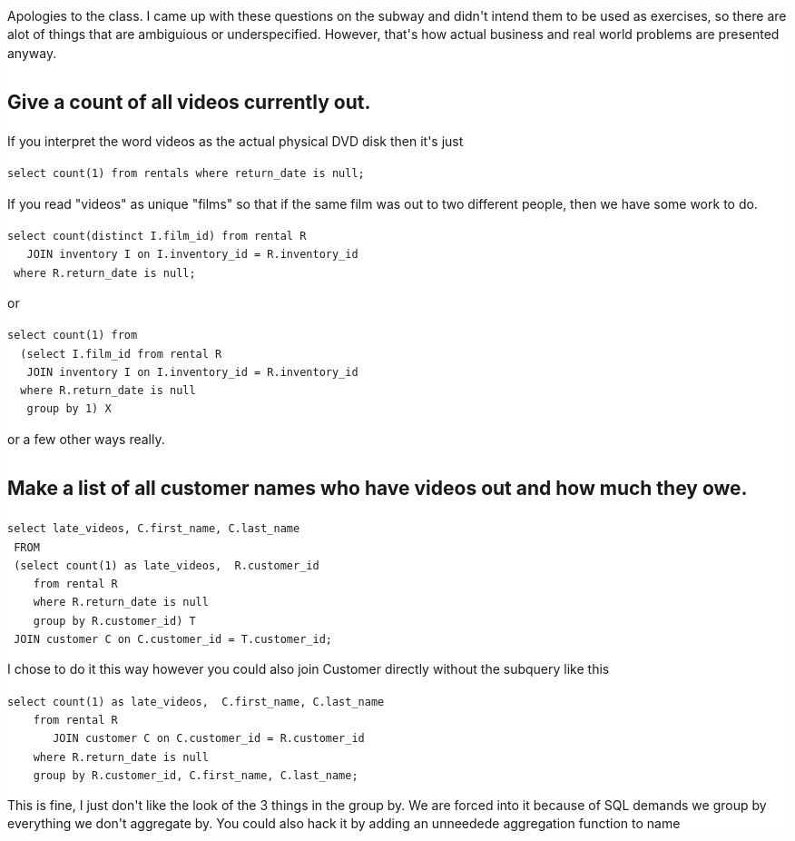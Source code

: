 Apologies to the class. I came up with these questions on the subway and didn't intend them to be used as exercises, so there are alot of things that are ambiguious or underspecified. However, that's how actual business and real world problems are presented anyway.

##  Give a count of all videos currently out.

If you interpret the word videos as the actual physical DVD disk then it's just
```
select count(1) from rentals where return_date is null;
```

If you read "videos" as unique "films" so that if the same film was out to two different people, then we have some work to do.

```
select count(distinct I.film_id) from rental R
   JOIN inventory I on I.inventory_id = R.inventory_id
 where R.return_date is null;
```
or
```
select count(1) from
  (select I.film_id from rental R
   JOIN inventory I on I.inventory_id = R.inventory_id 
  where R.return_date is null
   group by 1) X
```
or a few other ways really. 


## Make a list of all customer names who have videos out and how much they owe.

```
select late_videos, C.first_name, C.last_name
 FROM
 (select count(1) as late_videos,  R.customer_id
    from rental R
    where R.return_date is null 
    group by R.customer_id) T
 JOIN customer C on C.customer_id = T.customer_id;
```

I chose to do it this way however you could also join Customer directly without the subquery like this

```
select count(1) as late_videos,  C.first_name, C.last_name
    from rental R
       JOIN customer C on C.customer_id = R.customer_id
    where R.return_date is null 
    group by R.customer_id, C.first_name, C.last_name;
```

This is fine, I just don't like the look of the 3 things in the group by. We are forced into it because of SQL demands we group by everything we don't aggregate by. You could also hack it by adding an unneedede aggregation function to name
